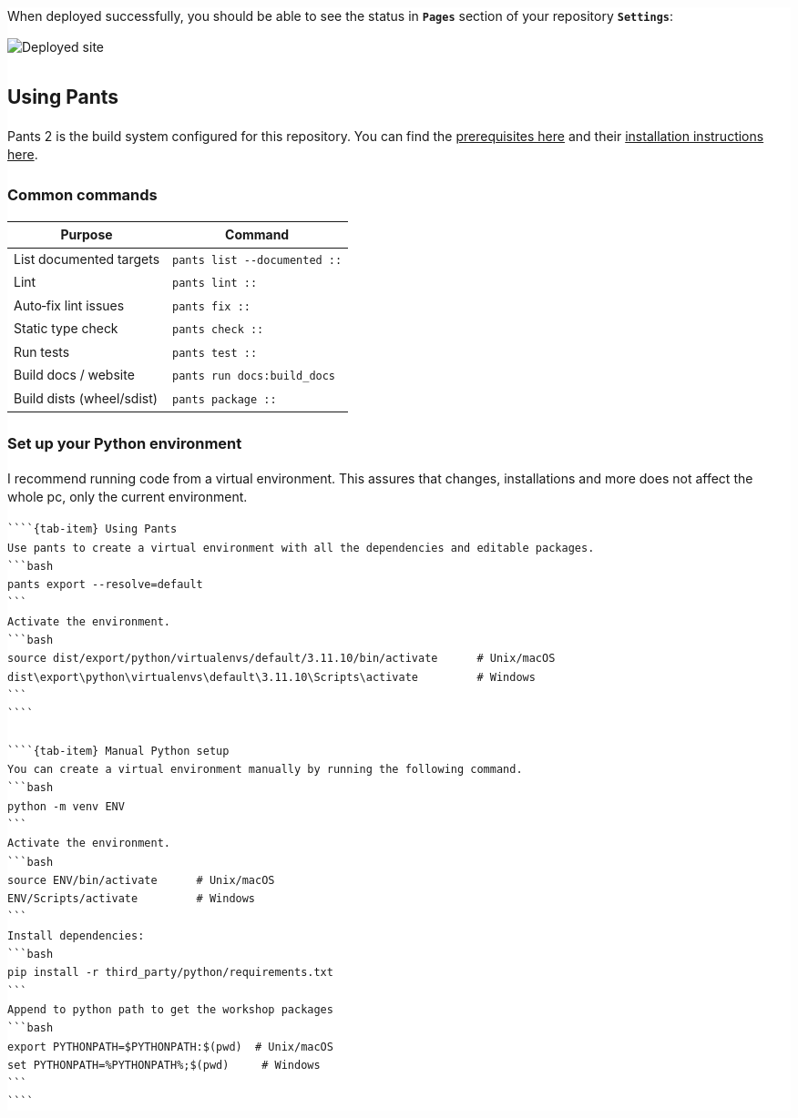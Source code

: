 When deployed successfully, you should be able to see the status in **`Pages`** section of your repository **`Settings`**:

![Deployed site](../test_data/forking/publised_pages.png)

## Using Pants

Pants 2 is the build system configured for this repository. You can find the [prerequisites here](https://www.pantsbuild.org/2.25/docs/getting-started/prerequisites) and their [installation instructions here](https://www.pantsbuild.org/2.25/docs/getting-started/installing-pants).

### Common commands

| Purpose                         | Command                             |
|---------------------------------|-------------------------------------|
| List documented targets         | `pants list --documented ::`        |
| Lint                            | `pants lint ::`                     |
| Auto‑fix lint issues            | `pants fix ::`                      |
| Static type check               | `pants check ::`                    |
| Run tests                       | `pants test ::`                     |
| Build docs / website            | `pants run docs:build_docs`         |
| Build dists (wheel/sdist)       | `pants package ::`                  |

### Set up your Python environment

I recommend running code from a virtual environment. This assures that changes,
installations and more does not affect the whole pc, only the current environment.

`````{tab-set}
````{tab-item} Using Pants
Use pants to create a virtual environment with all the dependencies and editable packages.
```bash
pants export --resolve=default
```
Activate the environment.
```bash
source dist/export/python/virtualenvs/default/3.11.10/bin/activate      # Unix/macOS
dist\export\python\virtualenvs\default\3.11.10\Scripts\activate         # Windows
```
````

````{tab-item} Manual Python setup
You can create a virtual environment manually by running the following command.
```bash
python -m venv ENV
```
Activate the environment.
```bash
source ENV/bin/activate      # Unix/macOS
ENV/Scripts/activate         # Windows
```
Install dependencies:
```bash
pip install -r third_party/python/requirements.txt
```
Append to python path to get the workshop packages
```bash
export PYTHONPATH=$PYTHONPATH:$(pwd)  # Unix/macOS
set PYTHONPATH=%PYTHONPATH%;$(pwd)     # Windows
```
````
`````
